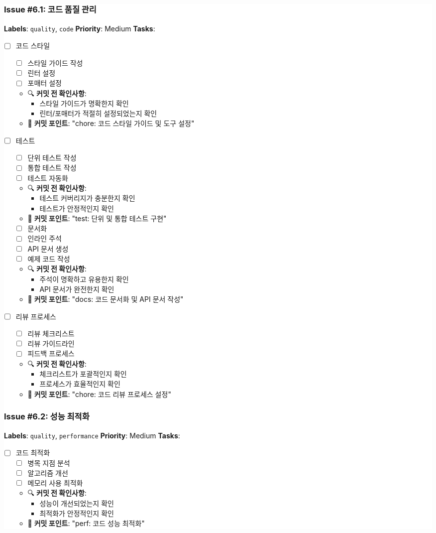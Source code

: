 ### Issue #6.1: 코드 품질 관리
**Labels**: `quality`, `code`
**Priority**: Medium
**Tasks**:
- [ ] 코드 스타일
  - [ ] 스타일 가이드 작성
  - [ ] 린터 설정
  - [ ] 포매터 설정
  - 🔍 **커밋 전 확인사항**: 
    - 스타일 가이드가 명확한지 확인
    - 린터/포매터가 적절히 설정되었는지 확인
  - 💾 **커밋 포인트**: "chore: 코드 스타일 가이드 및 도구 설정"

- [ ] 테스트
  - [ ] 단위 테스트 작성
  - [ ] 통합 테스트 작성
  - [ ] 테스트 자동화
  - 🔍 **커밋 전 확인사항**: 
    - 테스트 커버리지가 충분한지 확인
    - 테스트가 안정적인지 확인
  - 💾 **커밋 포인트**: "test: 단위 및 통합 테스트 구현"

  - [ ] 문서화
  - [ ] 인라인 주석
  - [ ] API 문서 생성
  - [ ] 예제 코드 작성
  - 🔍 **커밋 전 확인사항**: 
    - 주석이 명확하고 유용한지 확인
    - API 문서가 완전한지 확인
  - 💾 **커밋 포인트**: "docs: 코드 문서화 및 API 문서 작성"

- [ ] 리뷰 프로세스
  - [ ] 리뷰 체크리스트
  - [ ] 리뷰 가이드라인
  - [ ] 피드백 프로세스
  - 🔍 **커밋 전 확인사항**: 
    - 체크리스트가 포괄적인지 확인
    - 프로세스가 효율적인지 확인
  - 💾 **커밋 포인트**: "chore: 코드 리뷰 프로세스 설정"

### Issue #6.2: 성능 최적화
**Labels**: `quality`, `performance`
**Priority**: Medium
**Tasks**:
- [ ] 코드 최적화
  - [ ] 병목 지점 분석
  - [ ] 알고리즘 개선
  - [ ] 메모리 사용 최적화
  - 🔍 **커밋 전 확인사항**: 
    - 성능이 개선되었는지 확인
    - 최적화가 안정적인지 확인
  - 💾 **커밋 포인트**: "perf: 코드 성능 최적화"
